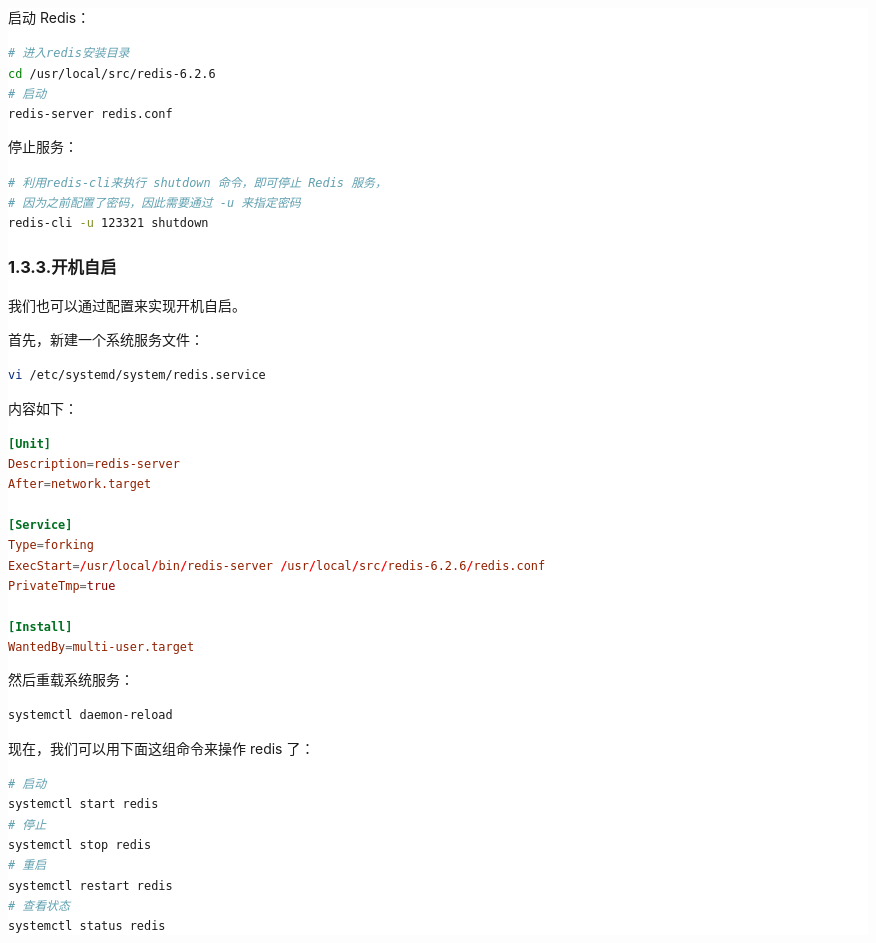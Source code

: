 启动 Redis：

```sh
# 进入redis安装目录
cd /usr/local/src/redis-6.2.6
# 启动
redis-server redis.conf
```

停止服务：

```sh
# 利用redis-cli来执行 shutdown 命令，即可停止 Redis 服务，
# 因为之前配置了密码，因此需要通过 -u 来指定密码
redis-cli -u 123321 shutdown
```

### 1.3.3.开机自启

我们也可以通过配置来实现开机自启。

首先，新建一个系统服务文件：

```sh
vi /etc/systemd/system/redis.service
```

内容如下：

```conf
[Unit]
Description=redis-server
After=network.target

[Service]
Type=forking
ExecStart=/usr/local/bin/redis-server /usr/local/src/redis-6.2.6/redis.conf
PrivateTmp=true

[Install]
WantedBy=multi-user.target
```

然后重载系统服务：

```sh
systemctl daemon-reload
```

现在，我们可以用下面这组命令来操作 redis 了：

```sh
# 启动
systemctl start redis
# 停止
systemctl stop redis
# 重启
systemctl restart redis
# 查看状态
systemctl status redis
```
